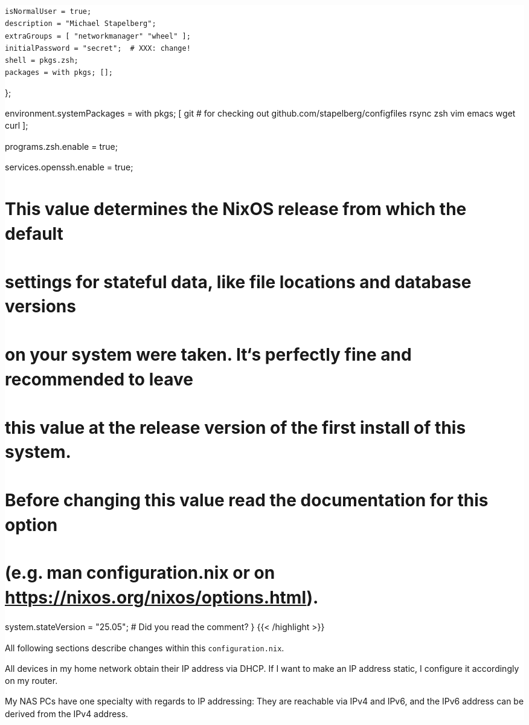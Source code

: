     isNormalUser = true;
    description = "Michael Stapelberg";
    extraGroups = [ "networkmanager" "wheel" ];
    initialPassword = "secret";  # XXX: change!
    shell = pkgs.zsh;
    packages = with pkgs; [];
  };

  environment.systemPackages = with pkgs; [
    git  # for checking out github.com/stapelberg/configfiles
    rsync
    zsh
    vim
    emacs
    wget
    curl
  ];

  programs.zsh.enable = true;

  services.openssh.enable = true;

  # This value determines the NixOS release from which the default
  # settings for stateful data, like file locations and database versions
  # on your system were taken. It‘s perfectly fine and recommended to leave
  # this value at the release version of the first install of this system.
  # Before changing this value read the documentation for this option
  # (e.g. man configuration.nix or on https://nixos.org/nixos/options.html).
  system.stateVersion = "25.05"; # Did you read the comment?
}
{{< /highlight >}}

All following sections describe changes within this `configuration.nix`.

All devices in my home network obtain their IP address via DHCP. If I want to
make an IP address static, I configure it accordingly on my router.

My NAS PCs have one specialty with regards to IP addressing: They are reachable
via IPv4 and IPv6, and the IPv6 address can be derived from the IPv4 address.
